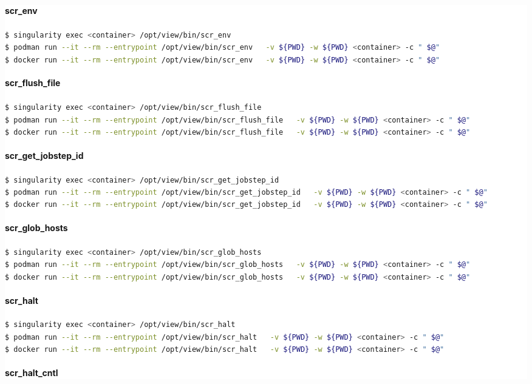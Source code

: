 
#### scr_env

```bash
$ singularity exec <container> /opt/view/bin/scr_env
$ podman run --it --rm --entrypoint /opt/view/bin/scr_env   -v ${PWD} -w ${PWD} <container> -c " $@"
$ docker run --it --rm --entrypoint /opt/view/bin/scr_env   -v ${PWD} -w ${PWD} <container> -c " $@"
```


#### scr_flush_file

```bash
$ singularity exec <container> /opt/view/bin/scr_flush_file
$ podman run --it --rm --entrypoint /opt/view/bin/scr_flush_file   -v ${PWD} -w ${PWD} <container> -c " $@"
$ docker run --it --rm --entrypoint /opt/view/bin/scr_flush_file   -v ${PWD} -w ${PWD} <container> -c " $@"
```


#### scr_get_jobstep_id

```bash
$ singularity exec <container> /opt/view/bin/scr_get_jobstep_id
$ podman run --it --rm --entrypoint /opt/view/bin/scr_get_jobstep_id   -v ${PWD} -w ${PWD} <container> -c " $@"
$ docker run --it --rm --entrypoint /opt/view/bin/scr_get_jobstep_id   -v ${PWD} -w ${PWD} <container> -c " $@"
```


#### scr_glob_hosts

```bash
$ singularity exec <container> /opt/view/bin/scr_glob_hosts
$ podman run --it --rm --entrypoint /opt/view/bin/scr_glob_hosts   -v ${PWD} -w ${PWD} <container> -c " $@"
$ docker run --it --rm --entrypoint /opt/view/bin/scr_glob_hosts   -v ${PWD} -w ${PWD} <container> -c " $@"
```


#### scr_halt

```bash
$ singularity exec <container> /opt/view/bin/scr_halt
$ podman run --it --rm --entrypoint /opt/view/bin/scr_halt   -v ${PWD} -w ${PWD} <container> -c " $@"
$ docker run --it --rm --entrypoint /opt/view/bin/scr_halt   -v ${PWD} -w ${PWD} <container> -c " $@"
```


#### scr_halt_cntl

